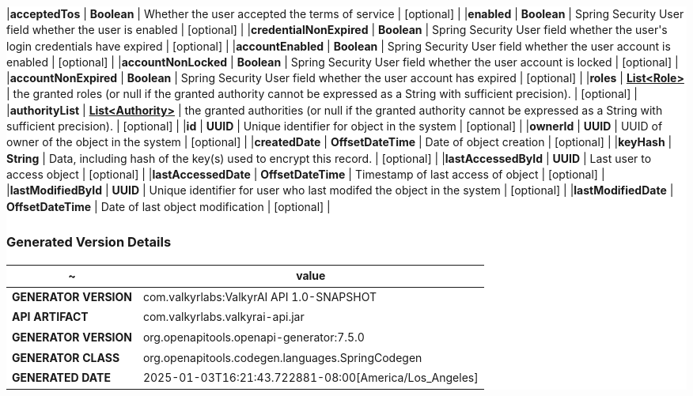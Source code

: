 |**acceptedTos** | **Boolean** | Whether the user accepted the terms of service |  [optional] |
|**enabled** | **Boolean** | Spring Security User field whether the user is enabled |  [optional] |
|**credentialNonExpired** | **Boolean** | Spring Security User field whether the user&#39;s login credentials have expired |  [optional] |
|**accountEnabled** | **Boolean** | Spring Security User field whether the user account is enabled |  [optional] |
|**accountNonLocked** | **Boolean** | Spring Security User field whether the user account is locked |  [optional] |
|**accountNonExpired** | **Boolean** | Spring Security User field whether the user account has expired |  [optional] |
|**roles** | [**List&lt;Role&gt;**](Role.md) | the granted roles (or null if the granted authority cannot be expressed as a String with sufficient precision). |  [optional] |
|**authorityList** | [**List&lt;Authority&gt;**](Authority.md) | the granted authorities (or null if the granted authority cannot be expressed as a String with sufficient precision). |  [optional] |
|**id** | **UUID** | Unique identifier for object in the system |  [optional] |
|**ownerId** | **UUID** | UUID of owner of the object in the system |  [optional] |
|**createdDate** | **OffsetDateTime** | Date of object creation |  [optional] |
|**keyHash** | **String** | Data, including hash of the key(s) used to encrypt this record. |  [optional] |
|**lastAccessedById** | **UUID** | Last user to access object |  [optional] |
|**lastAccessedDate** | **OffsetDateTime** | Timestamp of last access of object |  [optional] |
|**lastModifiedById** | **UUID** | Unique identifier for user who last modifed the object in the system |  [optional] |
|**lastModifiedDate** | **OffsetDateTime** | Date of last object modification |  [optional] |


### Generated Version Details

~ | value
------------- | -------------
**GENERATOR VERSION** | com.valkyrlabs:ValkyrAI API 1.0-SNAPSHOT
**API ARTIFACT** | com.valkyrlabs.valkyrai-api.jar
**GENERATOR VERSION** | org.openapitools.openapi-generator:7.5.0
**GENERATOR CLASS** | org.openapitools.codegen.languages.SpringCodegen
**GENERATED DATE** | 2025-01-03T16:21:43.722881-08:00[America/Los_Angeles]
